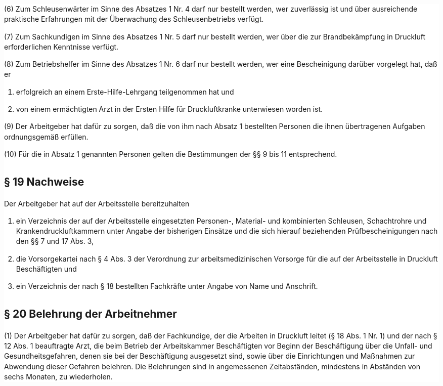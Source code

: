 (6) Zum Schleusenwärter im Sinne des Absatzes 1 Nr. 4 darf nur
bestellt werden, wer zuverlässig ist und über ausreichende praktische
Erfahrungen mit der Überwachung des Schleusenbetriebs verfügt.

(7) Zum Sachkundigen im Sinne des Absatzes 1 Nr. 5 darf nur bestellt
werden, wer über die zur Brandbekämpfung in Druckluft erforderlichen
Kenntnisse verfügt.

(8) Zum Betriebshelfer im Sinne des Absatzes 1 Nr. 6 darf nur bestellt
werden, wer eine Bescheinigung darüber vorgelegt hat, daß er

1.  erfolgreich an einem Erste-Hilfe-Lehrgang teilgenommen hat und


2.  von einem ermächtigten Arzt in der Ersten Hilfe für Druckluftkranke
    unterwiesen worden ist.




(9) Der Arbeitgeber hat dafür zu sorgen, daß die von ihm nach Absatz 1
bestellten Personen die ihnen übertragenen Aufgaben ordnungsgemäß
erfüllen.

(10) Für die in Absatz 1 genannten Personen gelten die Bestimmungen
der §§ 9 bis 11 entsprechend.


## § 19 Nachweise

Der Arbeitgeber hat auf der Arbeitsstelle bereitzuhalten

1.  ein Verzeichnis der auf der Arbeitsstelle eingesetzten Personen-,
    Material- und kombinierten Schleusen, Schachtrohre und
    Krankendruckluftkammern unter Angabe der bisherigen Einsätze und die
    sich hierauf beziehenden Prüfbescheinigungen nach den §§ 7 und 17 Abs.
    3,


2.  die Vorsorgekartei nach § 4 Abs. 3 der Verordnung zur
    arbeitsmedizinischen Vorsorge für die auf der Arbeitsstelle in
    Druckluft Beschäftigten und


3.  ein Verzeichnis der nach § 18 bestellten Fachkräfte unter Angabe von
    Name und Anschrift.





## § 20 Belehrung der Arbeitnehmer

(1) Der Arbeitgeber hat dafür zu sorgen, daß der Fachkundige, der die
Arbeiten in Druckluft leitet (§ 18 Abs. 1 Nr. 1) und der nach § 12
Abs. 1 beauftragte Arzt, die beim Betrieb der Arbeitskammer
Beschäftigten vor Beginn der Beschäftigung über die Unfall- und
Gesundheitsgefahren, denen sie bei der Beschäftigung ausgesetzt sind,
sowie über die Einrichtungen und Maßnahmen zur Abwendung dieser
Gefahren belehren. Die Belehrungen sind in angemessenen Zeitabständen,
mindestens in Abständen von sechs Monaten, zu wiederholen.

